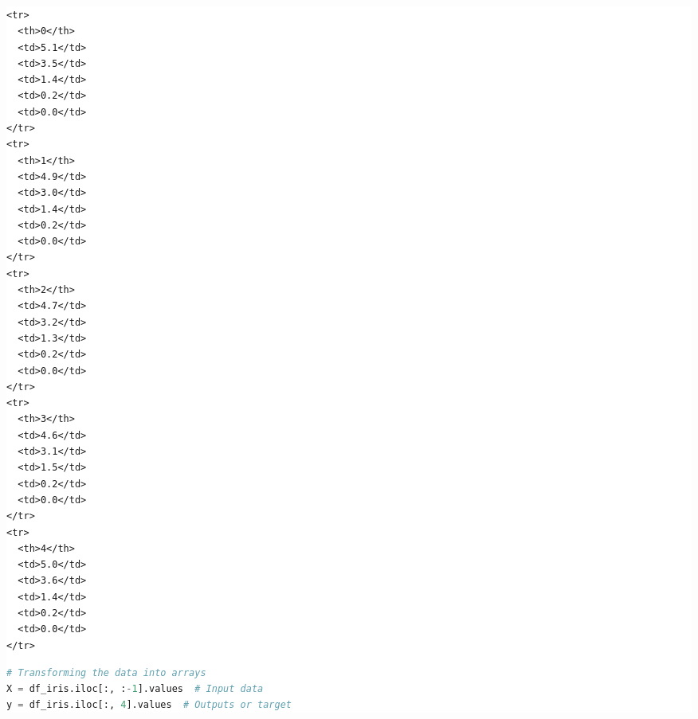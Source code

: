     <tr>
      <th>0</th>
      <td>5.1</td>
      <td>3.5</td>
      <td>1.4</td>
      <td>0.2</td>
      <td>0.0</td>
    </tr>
    <tr>
      <th>1</th>
      <td>4.9</td>
      <td>3.0</td>
      <td>1.4</td>
      <td>0.2</td>
      <td>0.0</td>
    </tr>
    <tr>
      <th>2</th>
      <td>4.7</td>
      <td>3.2</td>
      <td>1.3</td>
      <td>0.2</td>
      <td>0.0</td>
    </tr>
    <tr>
      <th>3</th>
      <td>4.6</td>
      <td>3.1</td>
      <td>1.5</td>
      <td>0.2</td>
      <td>0.0</td>
    </tr>
    <tr>
      <th>4</th>
      <td>5.0</td>
      <td>3.6</td>
      <td>1.4</td>
      <td>0.2</td>
      <td>0.0</td>
    </tr>
  </tbody>
</table>
</div>




```python
# Transforming the data into arrays
X = df_iris.iloc[:, :-1].values  # Input data
y = df_iris.iloc[:, 4].values  # Outputs or target
```


